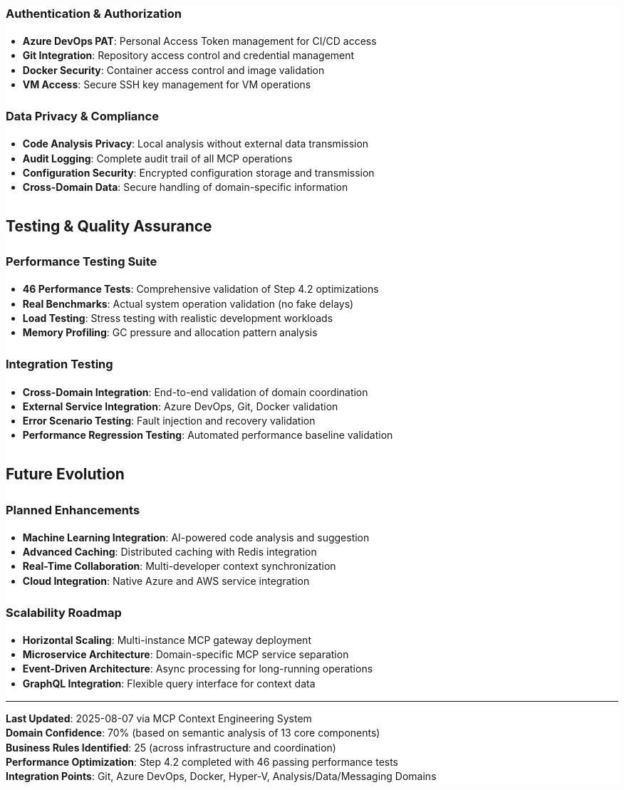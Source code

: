 ### Authentication & Authorization
- **Azure DevOps PAT**: Personal Access Token management for CI/CD access
- **Git Integration**: Repository access control and credential management
- **Docker Security**: Container access control and image validation
- **VM Access**: Secure SSH key management for VM operations

### Data Privacy & Compliance
- **Code Analysis Privacy**: Local analysis without external data transmission
- **Audit Logging**: Complete audit trail of all MCP operations
- **Configuration Security**: Encrypted configuration storage and transmission
- **Cross-Domain Data**: Secure handling of domain-specific information

## Testing & Quality Assurance

### Performance Testing Suite
- **46 Performance Tests**: Comprehensive validation of Step 4.2 optimizations
- **Real Benchmarks**: Actual system operation validation (no fake delays)
- **Load Testing**: Stress testing with realistic development workloads
- **Memory Profiling**: GC pressure and allocation pattern analysis

### Integration Testing
- **Cross-Domain Integration**: End-to-end validation of domain coordination
- **External Service Integration**: Azure DevOps, Git, Docker validation
- **Error Scenario Testing**: Fault injection and recovery validation
- **Performance Regression Testing**: Automated performance baseline validation

## Future Evolution

### Planned Enhancements
- **Machine Learning Integration**: AI-powered code analysis and suggestion
- **Advanced Caching**: Distributed caching with Redis integration
- **Real-Time Collaboration**: Multi-developer context synchronization
- **Cloud Integration**: Native Azure and AWS service integration

### Scalability Roadmap
- **Horizontal Scaling**: Multi-instance MCP gateway deployment
- **Microservice Architecture**: Domain-specific MCP service separation
- **Event-Driven Architecture**: Async processing for long-running operations
- **GraphQL Integration**: Flexible query interface for context data

---

**Last Updated**: 2025-08-07 via MCP Context Engineering System  
**Domain Confidence**: 70% (based on semantic analysis of 13 core components)  
**Business Rules Identified**: 25 (across infrastructure and coordination)  
**Performance Optimization**: Step 4.2 completed with 46 passing performance tests  
**Integration Points**: Git, Azure DevOps, Docker, Hyper-V, Analysis/Data/Messaging Domains
